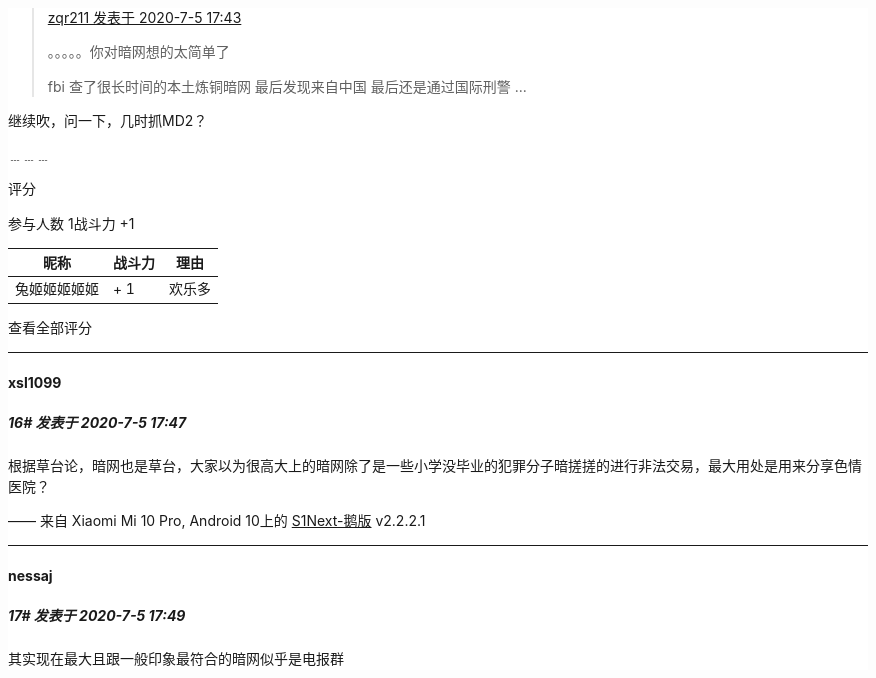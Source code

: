

<blockquote><a href="httphttps://bbs.saraba1st.com/2b/forum.php?mod=redirect&amp;goto=findpost&amp;pid=48078101&amp;ptid=1946010" target="_blank">zqr211 发表于 2020-7-5 17:43</a>

。。。。。你对暗网想的太简单了


fbi 查了很长时间的本土炼铜暗网 最后发现来自中国 最后还是通过国际刑警 ...</blockquote>
继续吹，问一下，几时抓MD2？



﹍﹍﹍

评分





 参与人数 1战斗力 +1

|昵称|战斗力|理由|
|----|---|---|
| 兔姬姬姬姬姬| + 1|欢乐多|



查看全部评分






-----

####  xsl1099  
##### 16#       发表于 2020-7-5 17:47




根据草台论，暗网也是草台，大家以为很高大上的暗网除了是一些小学没毕业的犯罪分子暗搓搓的进行非法交易，最大用处是用来分享色情医院？

—— 来自 Xiaomi Mi 10 Pro, Android 10上的 [S1Next-鹅版](https://github.com/ykrank/S1-Next/releases) v2.2.2.1







-----

####  nessaj  
##### 17#       发表于 2020-7-5 17:49




其实现在最大且跟一般印象最符合的暗网似乎是电报群





